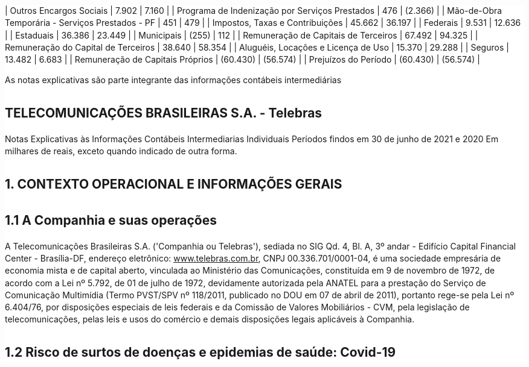 | Outros Encargos Sociais                               | 7.902        | 7.160        |
| Programa de Indenização por Serviços Prestados        | 476          | (2.366)      |
| Mão-de-Obra Temporária - Serviços Prestados - PF      | 451          | 479          |
| Impostos, Taxas e Contribuições                       | 45.662       | 36.197       |
| Federais                                              | 9.531        | 12.636       |
| Estaduais                                             | 36.386       | 23.449       |
| Municipais                                            | (255)        | 112          |
| Remuneração de Capitais de Terceiros                  | 67.492       | 94.325       |
| Remuneração do Capital de Terceiros                   | 38.640       | 58.354       |
| Aluguéis, Locações e Licença de Uso                   | 15.370       | 29.288       |
| Seguros                                               | 13.482       | 6.683        |
| Remuneração de Capitais Próprios                      | (60.430)     | (56.574)     |
| Prejuízos do Período                                  | (60.430)     | (56.574)     |

As notas explicativas são parte integrante das informações contábeis intermediárias







## TELECOMUNICAÇÕES BRASILEIRAS S.A. - Telebras

Notas Explicativas às Informações Contábeis Intermediarias Individuais Períodos findos em 30 de junho de 2021 e 2020 Em milhares de reais, exceto quando indicado de outra forma.

## 1. CONTEXTO OPERACIONAL E INFORMAÇÕES GERAIS

## 1.1 A Companhia e suas operações

A  Telecomunicações  Brasileiras  S.A.  ('Companhia  ou  Telebras'),  sediada  no  SIG  Qd.  4,  Bl.  A, 3º andar - Edifício  Capital Financial Center - Brasília-DF, endereço eletrônico: www.telebras.com.br, CNPJ  00.336.701/0001-04, é uma sociedade empresária de economia mista e de capital aberto, vinculada ao Ministério das Comunicações, constituída em 9 de novembro de 1972, de acordo com a Lei nº 5.792, de 01 de julho de 1972, devidamente autorizada pela ANATEL para a prestação do Serviço de Comunicação Multimídia (Termo PVST/SPV nº 118/2011, publicado no DOU em 07 de abril de 2011), portanto rege-se pela Lei nº 6.404/76, por disposições especiais de leis federais e da Comissão de Valores Mobiliários - CVM, pela legislação de telecomunicações, pelas leis e usos do comércio e demais disposições legais aplicáveis à Companhia.

## 1.2 Risco de surtos de doenças e epidemias de saúde: Covid-19
